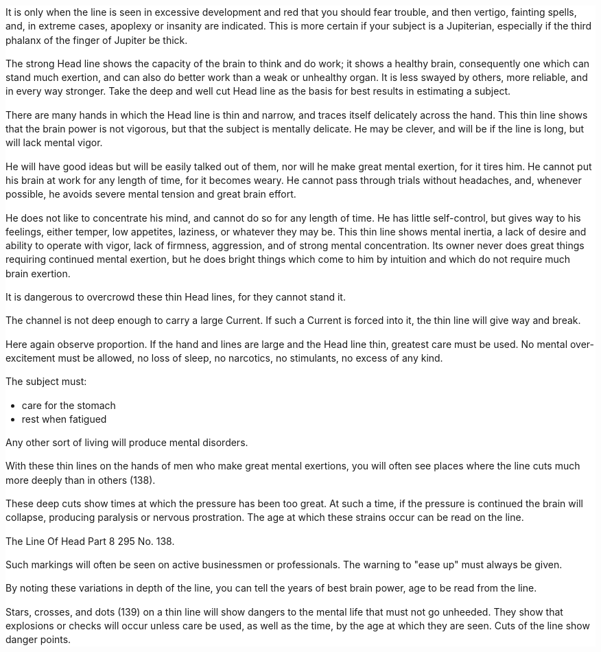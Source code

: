 It is only when the line is seen in excessive development and red that you should fear trouble, and then vertigo, fainting spells, and, in extreme cases, apoplexy or insanity are indicated. This is more certain if your subject is a Jupiterian, especially if the third phalanx of the finger of Jupiter be thick. 

The strong Head line shows the capacity of the brain to think and do work; it shows a healthy brain, consequently one which can stand much exertion, and can also do better work than a weak or unhealthy organ. It is less swayed by others, more reliable, and in every way stronger. Take the deep and well cut Head line as the basis for best results in estimating a subject. 

There are many hands in which the Head line is thin and narrow, and traces itself delicately across the hand. This thin line shows that the brain power is not vigorous, but that the subject is mentally delicate. He may be clever, and will be if the line is long, but will lack mental vigor. 

He will have good ideas but will be easily talked out of them, nor will he make great mental exertion, for it tires him. He cannot put his brain at work for any length of time, for it becomes weary. He cannot pass through trials without headaches, and, whenever possible, he avoids severe mental tension and great brain effort. 

He does not like to concentrate his mind, and cannot do so for any length of time. He has little self-control, but gives way to his feelings, either temper, low appetites, laziness, or whatever they may be. This thin line shows mental inertia, a lack of desire and ability to operate with vigor, lack of firmness, aggression, and of strong mental concentration. Its owner never does great things requiring continued mental exertion, but he does bright things which come to him by intuition and which do not require much brain exertion.

It is dangerous to overcrowd these thin Head lines, for they cannot stand it.

 The channel is not deep enough to carry a large Current. If such a Current is forced into it, the thin line will give way and break. 

 Here again observe proportion. If the hand and lines are large and the Head line thin, greatest care must be used. No mental over-excitement must be allowed, no loss of sleep, no narcotics, no stimulants, no excess of any kind.

 The subject must:
 - care for the stomach
 - rest when fatigued

 Any other sort of living will produce mental disorders. 

 With these thin lines on the hands of men who make great mental exertions, you will often see places where the line cuts much more deeply than in others (138).

These deep cuts show times at which the pressure has been too great. At such a time, if the pressure is continued the brain will collapse, producing paralysis or nervous prostration. The age at which these strains occur can be read on the line.

The Line Of Head Part 8 295 No. 138. 

Such markings will often be seen on active businessmen or professionals. The warning to "ease up" must always be given. 

By noting these variations in depth of the line, you can tell the years of best brain power, age to be read from the line. 

Stars, crosses, and dots (139) on a thin line will show dangers to the mental life that must not go unheeded. They show that explosions or checks will occur unless care be used, as well as the time, by the age at which they are seen. Cuts of the line show danger points. 
